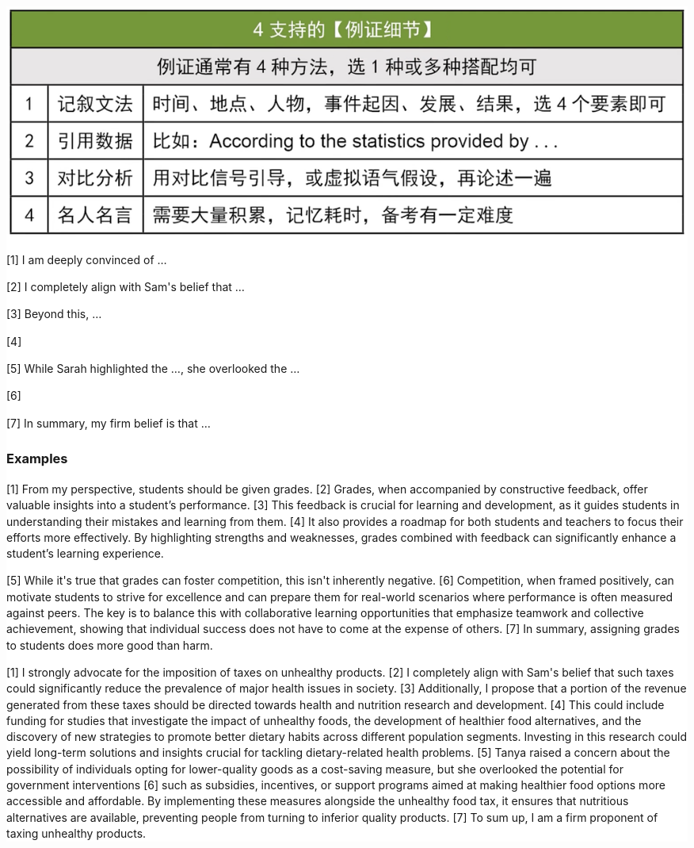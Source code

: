 ![Untitled](./ADTemplate4.png)

[1] I am deeply convinced of …

[2] I completely align with Sam's belief that …

[3] Beyond this, …

[4] 

[5] While Sarah highlighted the …, she overlooked the …

[6] 

[7] In summary, my firm belief is that …

### Examples

[1] From my perspective, students should be given grades. [2] Grades, when accompanied by constructive feedback, offer valuable insights into a student’s performance. [3] This feedback is crucial for learning and development, as it guides students in understanding their mistakes and learning from them. [4] It also provides a roadmap for both students and teachers to focus their efforts more effectively. By highlighting strengths and weaknesses, grades combined with feedback can significantly enhance a student’s learning experience.

[5] While it's true that grades can foster competition, this isn't inherently negative. [6] Competition, when framed positively, can motivate students to strive for excellence and can prepare them for real-world scenarios where performance is often measured against peers. The key is to balance this with collaborative learning opportunities that emphasize teamwork and collective achievement, showing that individual success does not have to come at the expense of others.
[7] In summary, assigning grades to students does more good than harm.

[1] I strongly advocate for the imposition of taxes on unhealthy products. [2] I completely align with Sam's belief that such taxes could significantly reduce the prevalence of major health issues in society. [3] Additionally, I propose that a portion of the revenue generated from these taxes should be directed towards health and nutrition research and development. [4] This could include funding for studies that investigate the impact of unhealthy foods, the development of healthier food alternatives, and the discovery of new strategies to promote better dietary habits across different population segments. Investing in this research could yield long-term solutions and insights crucial for tackling dietary-related health problems.
[5] Tanya raised a concern about the possibility of individuals opting for lower-quality goods as a cost-saving measure, but she overlooked the potential for government interventions [6] such as subsidies, incentives, or support programs aimed at making healthier food options more accessible and affordable. By implementing these measures alongside the unhealthy food tax, it ensures that nutritious alternatives are available, preventing people from turning to inferior quality products.
[7] To sum up, I am a firm proponent of taxing unhealthy products.
